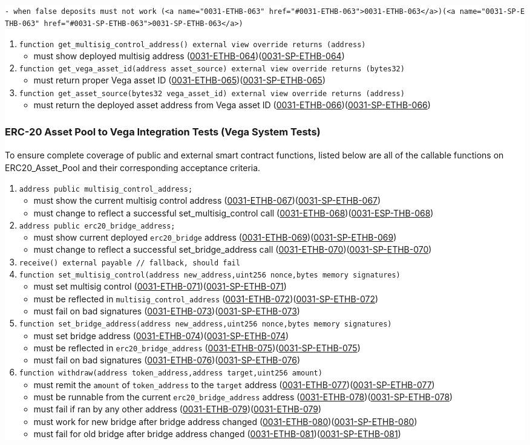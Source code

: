     - when false deposits must not work (<a name="0031-ETHB-063" href="#0031-ETHB-063">0031-ETHB-063</a>)(<a name="0031-SP-ETHB-063" href="#0031-SP-ETHB-063">0031-SP-ETHB-063</a>)
1. `function get_multisig_control_address() external view override returns (address)`
    - must show deployed multisig address (<a name="0031-ETHB-064" href="#0031-ETHB-064">0031-ETHB-064</a>)(<a name="0031-SP-ETHB-064" href="#0031-SP-ETHB-064">0031-SP-ETHB-064</a>)
1. `function get_vega_asset_id(address asset_source) external view override returns (bytes32)`
    - must return proper Vega asset ID (<a name="0031-ETHB-065" href="#0031-ETHB-065">0031-ETHB-065</a>)(<a name="0031-SP-ETHB-065" href="#0031-SP-ETHB-065">0031-SP-ETHB-065</a>)
1. `function get_asset_source(bytes32 vega_asset_id) external view override returns (address)`
    - must return the deployed asset address from Vega asset ID (<a name="0031-ETHB-066" href="#0031-ETHB-066">0031-ETHB-066</a>)(<a name="0031-SP-ETHB-066" href="#0031-SP-ETHB-066">0031-SP-ETHB-066</a>)

### ERC-20 Asset Pool to Vega Integration Tests (Vega System Tests)

To ensure complete coverage of public and external smart contract functions, listed below are all of the callable functions on ERC20_Asset_Pool and their corresponding acceptance criteria.

1. `address public multisig_control_address;`
    - must show the current multisig control address (<a name="0031-ETHB-067" href="#0031-ETHB-067">0031-ETHB-067</a>)(<a name="0031-SP-ETHB-067" href="#0031-SP-ETHB-067">0031-SP-ETHB-067</a>)
    - must change to reflect a successful set_multisig_control call (<a name="0031-ETHB-068" href="#0031-ETHB-068">0031-ETHB-068</a>)(<a name="0031-SP-ETHB-068" href="#0031-SP-ETHB-068">0031-ESP-THB-068</a>)
1. `address public erc20_bridge_address;`
    - must show current deployed `erc20_bridge` address (<a name="0031-ETHB-069" href="#0031-ETHB-069">0031-ETHB-069</a>)(<a name="0031-SP-ETHB-069" href="#0031-SP-ETHB-069">0031-SP-ETHB-069</a>)
    - must change to reflect a successful set_bridge_address call (<a name="0031-ETHB-070" href="#0031-ETHB-070">0031-ETHB-070</a>)(<a name="0031-SP-ETHB-070" href="#0031-SP-ETHB-070">0031-SP-ETHB-070</a>)
1. `receive() external payable // fallback, should fail`
1. `function set_multisig_control(address new_address,uint256 nonce,bytes memory signatures)`
    - must set multisig control (<a name="0031-ETHB-071" href="#0031-ETHB-071">0031-ETHB-071</a>)(<a name="0031-SP-ETHB-071" href="#0031-SP-ETHB-071">0031-SP-ETHB-071</a>)
    - must be reflected in `multisig_control_address` (<a name="0031-ETHB-072" href="#0031-ETHB-072">0031-ETHB-072</a>)(<a name="0031-SP-ETHB-072" href="#0031-SP-ETHB-072">0031-SP-ETHB-072</a>)
    - must fail on bad signatures (<a name="0031-ETHB-073" href="#0031-ETHB-073">0031-ETHB-073</a>)(<a name="0031-SP-ETHB-073" href="#0031-SP-ETHB-073">0031-SP-ETHB-073</a>)
1. `function set_bridge_address(address new_address,uint256 nonce,bytes memory signatures)`
    - must set bridge address (<a name="0031-ETHB-074" href="#0031-ETHB-074">0031-ETHB-074</a>)(<a name="0031-SP-ETHB-074" href="#0031-SP-ETHB-074">0031-SP-ETHB-074</a>)
    - must be reflected in `erc20_bridge_address` (<a name="0031-ETHB-075" href="#0031-ETHB-075">0031-ETHB-075</a>)(<a name="0031-SP-ETHB-075" href="#0031-SP-ETHB-075">0031-SP-ETHB-075</a>)
    - must fail on bad signatures (<a name="0031-ETHB-076" href="#0031-ETHB-076">0031-ETHB-076</a>)(<a name="0031-SP-ETHB-076" href="#0031-SP-ETHB-076">0031-SP-ETHB-076</a>)
1. `function withdraw(address token_address,address target,uint256 amount)`
    - must remit the `amount` of `token_address` to the `target` address (<a name="0031-ETHB-077" href="#0031-ETHB-077">0031-ETHB-077</a>)(<a name="0031-SP-ETHB-077" href="#0031-SP-ETHB-077">0031-SP-ETHB-077</a>)
    - must be runnable from the current `erc20_bridge_address` address (<a name="0031-ETHB-078" href="#0031-ETHB-078">0031-ETHB-078</a>)(<a name="0031-SP-ETHB-078" href="#0031-SP-ETHB-078">0031-SP-ETHB-078</a>)
    - must fail if ran by any other address (<a name="0031-ETHB-079" href="#0031-ETHB-079">0031-ETHB-079</a>)(<a name="0031-ETHB-079" href="#0031-SP-ETHB-079">0031-ETHB-079</a>)
    - must work for new bridge after bridge address changed (<a name="0031-ETHB-080" href="#0031-ETHB-080">0031-ETHB-080</a>)(<a name="0031-SP-ETHB-080" href="#0031-SP-ETHB-080">0031-SP-ETHB-080</a>)
    - must fail for old bridge after bridge address changed (<a name="0031-ETHB-081" href="#0031-ETHB-081">0031-ETHB-081</a>)(<a name="0031-SP-ETHB-081" href="#0031-SP-ETHB-081">0031-SP-ETHB-081</a>)

